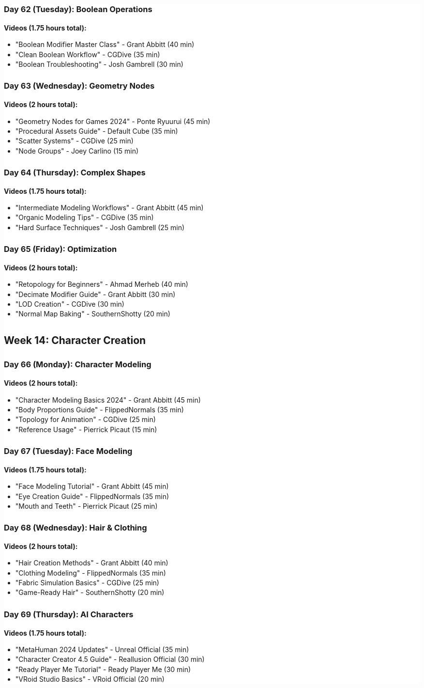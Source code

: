 ### Day 62 (Tuesday): Boolean Operations
**Videos (1.75 hours total):**
- "Boolean Modifier Master Class" - Grant Abbitt (40 min)
- "Clean Boolean Workflow" - CGDive (35 min)
- "Boolean Troubleshooting" - Josh Gambrell (30 min)

### Day 63 (Wednesday): Geometry Nodes
**Videos (2 hours total):**
- "Geometry Nodes for Games 2024" - Ponte Ryuurui (45 min)
- "Procedural Assets Guide" - Default Cube (35 min)
- "Scatter Systems" - CGDive (25 min)
- "Node Groups" - Joey Carlino (15 min)

### Day 64 (Thursday): Complex Shapes
**Videos (1.75 hours total):**
- "Intermediate Modeling Workflows" - Grant Abbitt (45 min)
- "Organic Modeling Tips" - CGDive (35 min)
- "Hard Surface Techniques" - Josh Gambrell (25 min)

### Day 65 (Friday): Optimization
**Videos (2 hours total):**
- "Retopology for Beginners" - Ahmad Merheb (40 min)
- "Decimate Modifier Guide" - Grant Abbitt (30 min)
- "LOD Creation" - CGDive (30 min)
- "Normal Map Baking" - SouthernShotty (20 min)

## Week 14: Character Creation
### Day 66 (Monday): Character Modeling
**Videos (2 hours total):**
- "Character Modeling Basics 2024" - Grant Abbitt (45 min)
- "Body Proportions Guide" - FlippedNormals (35 min)
- "Topology for Animation" - CGDive (25 min)
- "Reference Usage" - Pierrick Picaut (15 min)

### Day 67 (Tuesday): Face Modeling
**Videos (1.75 hours total):**
- "Face Modeling Tutorial" - Grant Abbitt (45 min)
- "Eye Creation Guide" - FlippedNormals (35 min)
- "Mouth and Teeth" - Pierrick Picaut (25 min)

### Day 68 (Wednesday): Hair & Clothing
**Videos (2 hours total):**
- "Hair Creation Methods" - Grant Abbitt (40 min)
- "Clothing Modeling" - FlippedNormals (35 min)
- "Fabric Simulation Basics" - CGDive (25 min)
- "Game-Ready Hair" - SouthernShotty (20 min)

### Day 69 (Thursday): AI Characters
**Videos (1.75 hours total):**
- "MetaHuman 2024 Updates" - Unreal Official (35 min)
- "Character Creator 4.5 Guide" - Reallusion Official (30 min)
- "Ready Player Me Tutorial" - Ready Player Me (30 min)
- "VRoid Studio Basics" - VRoid Official (20 min)
